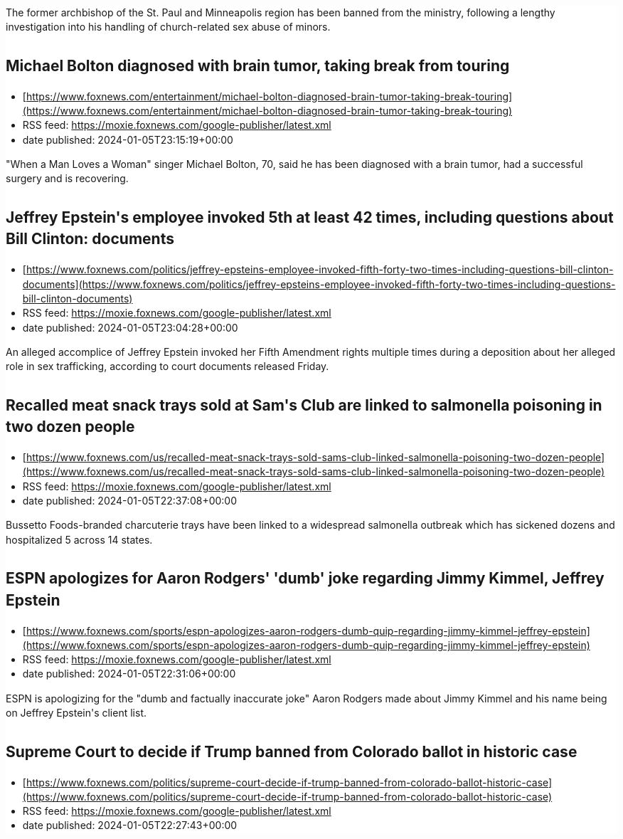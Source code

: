 The former archbishop of the St. Paul and Minneapolis region has been banned from the ministry, following a lengthy investigation into his handling of church-related sex abuse of minors.

## Michael Bolton diagnosed with brain tumor, taking break from touring
 - [https://www.foxnews.com/entertainment/michael-bolton-diagnosed-brain-tumor-taking-break-touring](https://www.foxnews.com/entertainment/michael-bolton-diagnosed-brain-tumor-taking-break-touring)
 - RSS feed: https://moxie.foxnews.com/google-publisher/latest.xml
 - date published: 2024-01-05T23:15:19+00:00

&quot;When a Man Loves a Woman&quot; singer Michael Bolton, 70, said he has been diagnosed with a brain tumor, had a successful surgery and is recovering.

## Jeffrey Epstein's employee invoked 5th at least 42 times, including questions about Bill Clinton: documents
 - [https://www.foxnews.com/politics/jeffrey-epsteins-employee-invoked-fifth-forty-two-times-including-questions-bill-clinton-documents](https://www.foxnews.com/politics/jeffrey-epsteins-employee-invoked-fifth-forty-two-times-including-questions-bill-clinton-documents)
 - RSS feed: https://moxie.foxnews.com/google-publisher/latest.xml
 - date published: 2024-01-05T23:04:28+00:00

An alleged accomplice of Jeffrey Epstein invoked her Fifth Amendment rights multiple times during a deposition about her alleged role in sex trafficking, according to court documents released Friday.

## Recalled meat snack trays sold at Sam's Club are linked to salmonella poisoning in two dozen people
 - [https://www.foxnews.com/us/recalled-meat-snack-trays-sold-sams-club-linked-salmonella-poisoning-two-dozen-people](https://www.foxnews.com/us/recalled-meat-snack-trays-sold-sams-club-linked-salmonella-poisoning-two-dozen-people)
 - RSS feed: https://moxie.foxnews.com/google-publisher/latest.xml
 - date published: 2024-01-05T22:37:08+00:00

Bussetto Foods-branded charcuterie trays have been linked to a widespread salmonella outbreak which has sickened dozens and hospitalized 5 across 14 states.

## ESPN apologizes for Aaron Rodgers' 'dumb' joke regarding Jimmy Kimmel, Jeffrey Epstein
 - [https://www.foxnews.com/sports/espn-apologizes-aaron-rodgers-dumb-quip-regarding-jimmy-kimmel-jeffrey-epstein](https://www.foxnews.com/sports/espn-apologizes-aaron-rodgers-dumb-quip-regarding-jimmy-kimmel-jeffrey-epstein)
 - RSS feed: https://moxie.foxnews.com/google-publisher/latest.xml
 - date published: 2024-01-05T22:31:06+00:00

ESPN is apologizing for the &quot;dumb and factually inaccurate joke&quot; Aaron Rodgers made about Jimmy Kimmel and his name being on Jeffrey Epstein&apos;s client list.

## Supreme Court to decide if Trump banned from Colorado ballot in historic case
 - [https://www.foxnews.com/politics/supreme-court-decide-if-trump-banned-from-colorado-ballot-historic-case](https://www.foxnews.com/politics/supreme-court-decide-if-trump-banned-from-colorado-ballot-historic-case)
 - RSS feed: https://moxie.foxnews.com/google-publisher/latest.xml
 - date published: 2024-01-05T22:27:43+00:00
